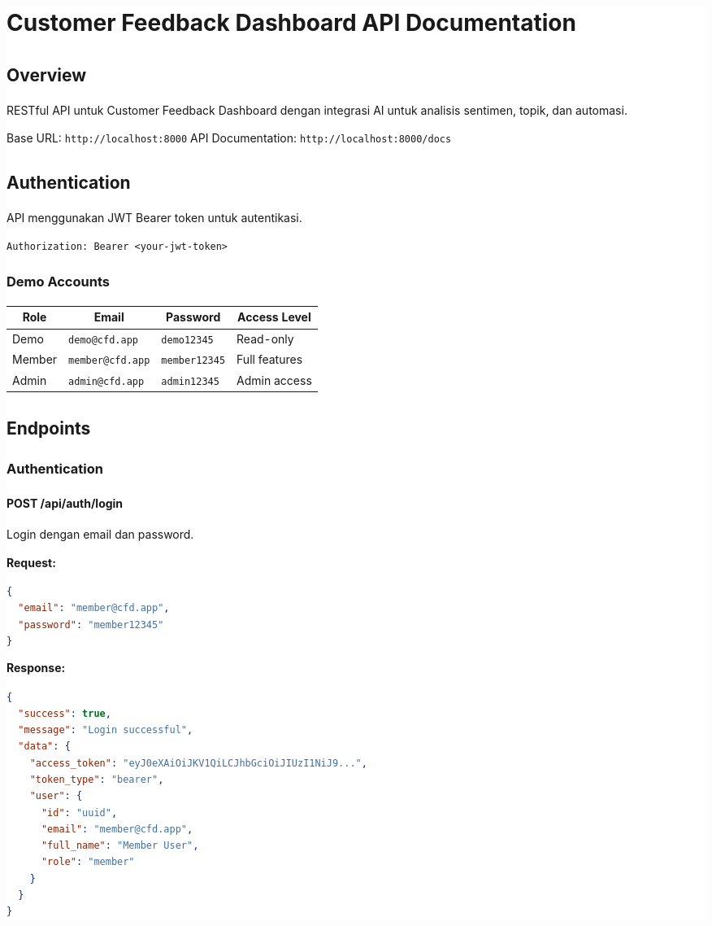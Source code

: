# Customer Feedback Dashboard API Documentation

## Overview

RESTful API untuk Customer Feedback Dashboard dengan integrasi AI untuk analisis sentimen, topik, dan automasi.

Base URL: `http://localhost:8000`
API Documentation: `http://localhost:8000/docs`

## Authentication

API menggunakan JWT Bearer token untuk autentikasi.

```http
Authorization: Bearer <your-jwt-token>
```

### Demo Accounts

| Role   | Email            | Password      | Access Level  |
| ------ | ---------------- | ------------- | ------------- |
| Demo   | `demo@cfd.app`   | `demo12345`   | Read-only     |
| Member | `member@cfd.app` | `member12345` | Full features |
| Admin  | `admin@cfd.app`  | `admin12345`  | Admin access  |

## Endpoints

### Authentication

#### POST /api/auth/login

Login dengan email dan password.

**Request:**

```json
{
  "email": "member@cfd.app",
  "password": "member12345"
}
```

**Response:**

```json
{
  "success": true,
  "message": "Login successful",
  "data": {
    "access_token": "eyJ0eXAiOiJKV1QiLCJhbGciOiJIUzI1NiJ9...",
    "token_type": "bearer",
    "user": {
      "id": "uuid",
      "email": "member@cfd.app",
      "full_name": "Member User",
      "role": "member"
    }
  }
}
```
